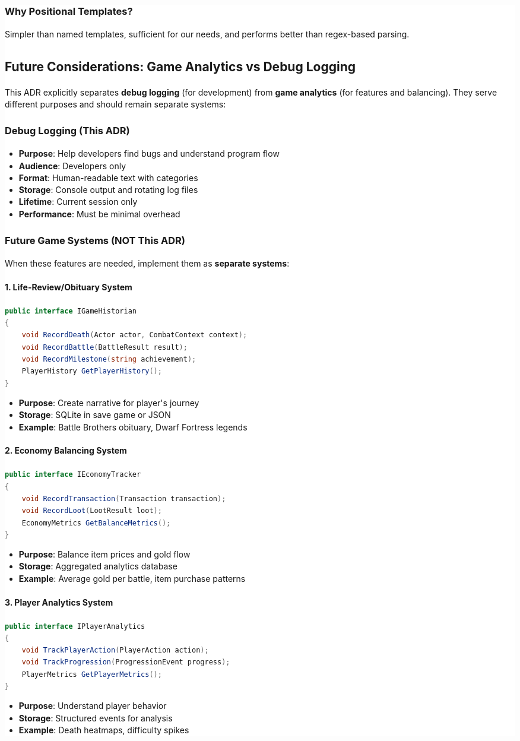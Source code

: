 ### Why Positional Templates?
Simpler than named templates, sufficient for our needs, and performs better than regex-based parsing.

## Future Considerations: Game Analytics vs Debug Logging

This ADR explicitly separates **debug logging** (for development) from **game analytics** (for features and balancing). They serve different purposes and should remain separate systems:

### Debug Logging (This ADR)
- **Purpose**: Help developers find bugs and understand program flow
- **Audience**: Developers only
- **Format**: Human-readable text with categories
- **Storage**: Console output and rotating log files
- **Lifetime**: Current session only
- **Performance**: Must be minimal overhead

### Future Game Systems (NOT This ADR)

When these features are needed, implement them as **separate systems**:

#### 1. Life-Review/Obituary System
```csharp
public interface IGameHistorian
{
    void RecordDeath(Actor actor, CombatContext context);
    void RecordBattle(BattleResult result);
    void RecordMilestone(string achievement);
    PlayerHistory GetPlayerHistory();
}
```
- **Purpose**: Create narrative for player's journey
- **Storage**: SQLite in save game or JSON
- **Example**: Battle Brothers obituary, Dwarf Fortress legends

#### 2. Economy Balancing System
```csharp
public interface IEconomyTracker
{
    void RecordTransaction(Transaction transaction);
    void RecordLoot(LootResult loot);
    EconomyMetrics GetBalanceMetrics();
}
```
- **Purpose**: Balance item prices and gold flow
- **Storage**: Aggregated analytics database
- **Example**: Average gold per battle, item purchase patterns

#### 3. Player Analytics System
```csharp
public interface IPlayerAnalytics
{
    void TrackPlayerAction(PlayerAction action);
    void TrackProgression(ProgressionEvent progress);
    PlayerMetrics GetPlayerMetrics();
}
```
- **Purpose**: Understand player behavior
- **Storage**: Structured events for analysis
- **Example**: Death heatmaps, difficulty spikes
